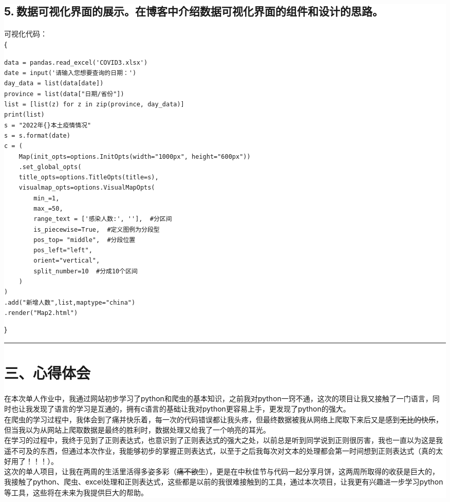 ## 5. 数据可视化界面的展示。在博客中介绍数据可视化界面的组件和设计的思路。
可视化代码：  
{

    data = pandas.read_excel('COVID3.xlsx')
    date = input('请输入您想要查询的日期：')
    day_data = list(data[date])
    province = list(data["日期/省份"])
    list = [list(z) for z in zip(province, day_data)]  
    print(list)
    s = "2022年{}本土疫情情况"
    s = s.format(date)
    c = (
        Map(init_opts=options.InitOpts(width="1000px", height="600px"))
        .set_global_opts(
        title_opts=options.TitleOpts(title=s),
        visualmap_opts=options.VisualMapOpts(
            min_=1,
            max_=50,
            range_text = ['感染人数:', ''],  #分区间
            is_piecewise=True,  #定义图例为分段型
            pos_top= "middle",  #分段位置
            pos_left="left",
            orient="vertical",
            split_number=10  #分成10个区间
        )
    )
    .add("新增人数",list,maptype="china")
    .render("Map2.html")
}

---
# 三、心得体会
在本次单人作业中，我通过网站初步学习了python和爬虫的基本知识，之前我对python一窍不通，这次的项目让我又接触了一门语言，同时也让我发现了语言的学习是互通的，拥有c语言的基础让我对python更容易上手，更发现了python的强大。  
在爬虫的学习过程中，我体会到了痛并快乐着，每一次的代码错误都让我头疼，但最终数据被我从网络上爬取下来后又是感到~~无比的快乐~~，但当我以为从网站上爬取数据是最终的胜利时，数据处理又给我了一个响亮的耳光。  
在学习的过程中，我终于见到了正则表达式，也意识到了正则表达式的强大之处，以前总是听到同学说到正则很厉害，我也一直以为这是我遥不可及的东西，但通过本次作业，我能够初步的掌握正则表达式，以至于之后我每次对文本的处理都会第一时间想到正则表达式（真的太好用了！！！）。  
这次的单人项目，让我在两周的生活里活得多姿多彩（~~痛不欲生~~），更是在中秋佳节与代码一起分享月饼，这两周所取得的收获是巨大的，我接触了python、爬虫、excel处理和正则表达式，这些都是以前的我很难接触到的工具，通过本次项目，让我更有兴趣进一步学习python等工具，这些将在未来为我提供巨大的帮助。